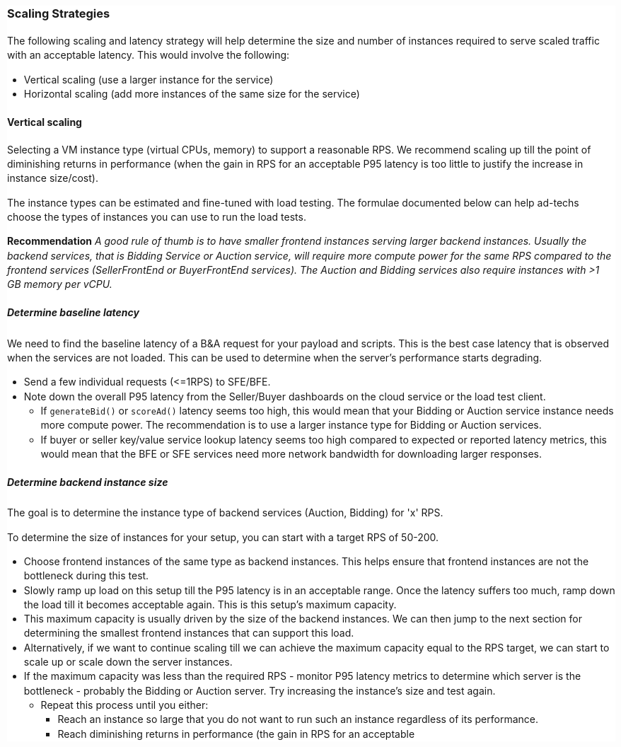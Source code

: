 ### Scaling Strategies

The following scaling and latency strategy will help determine the size and
number of instances required to serve scaled traffic with an acceptable latency.
This would involve the following:
 * Vertical scaling (use a larger instance for the service)
 * Horizontal scaling (add more instances of the same size for the service)

#### Vertical scaling

Selecting a VM instance type (virtual CPUs, memory) to support a reasonable RPS.
We recommend scaling up till the point of diminishing returns in performance
(when the gain in RPS for an acceptable P95 latency is too little to justify the
increase in instance size/cost).

The instance types can be estimated and fine-tuned with load testing. The formulae
documented below can help ad-techs choose the types of instances you can use to
run the load tests.

**Recommendation**
*A good rule of thumb is to have smaller frontend instances serving larger backend instances.
Usually the backend services, that is Bidding Service or Auction service, will require more
compute power for the same RPS compared to the frontend services (SellerFrontEnd or BuyerFrontEnd services).
The Auction and Bidding services also require instances with >1 GB memory per vCPU.*

##### Determine baseline latency

We need to find the baseline latency of a B&A request for your payload and scripts.
This is the best case latency that is observed when the services are not loaded.
This can be used to determine when the server’s performance starts degrading.
 * Send a few individual requests (<=1RPS) to SFE/BFE. 
 * Note down the overall P95 latency from the Seller/Buyer dashboards on the cloud
   service or the load test client.
   * If `generateBid()` or `scoreAd()` latency seems too high, this would mean
     that your Bidding or Auction service instance needs more compute power. The
     recommendation is to use a larger instance type for Bidding or Auction services.
   * If buyer or seller key/value service lookup latency seems too high compared
     to expected or reported latency metrics, this would mean that the BFE or SFE
     services need more network bandwidth for downloading larger responses.

##### Determine backend instance size 

The goal is to determine the instance type of backend services (Auction, Bidding)
for 'x' RPS.

To determine the size of instances for your setup, you can start with a target RPS
of 50-200.
 * Choose frontend instances of the same type as backend instances. This helps
   ensure that frontend instances are not the bottleneck during this test.
 * Slowly ramp up load on this setup till the P95 latency is in an acceptable
   range. Once the latency suffers too much, ramp down the load till it becomes
   acceptable again. This is this setup’s maximum capacity.
 * This maximum capacity is usually driven by the size of the backend instances.
   We can then jump to the next section for determining the smallest frontend
   instances that can support this load.
 * Alternatively, if we want to continue scaling till we can achieve the maximum
   capacity equal to the  RPS target, we can start to scale up or scale down the
   server instances.
 * If the maximum capacity was less than the required RPS - monitor P95 latency
   metrics to determine which server is the bottleneck - probably the Bidding or
   Auction server. Try increasing the instance’s size and test again.
   * Repeat this process until you either:
      * Reach an instance so large that you do not want to run such an instance
          regardless of its performance.
      * Reach diminishing returns in performance (the gain in RPS for an acceptable